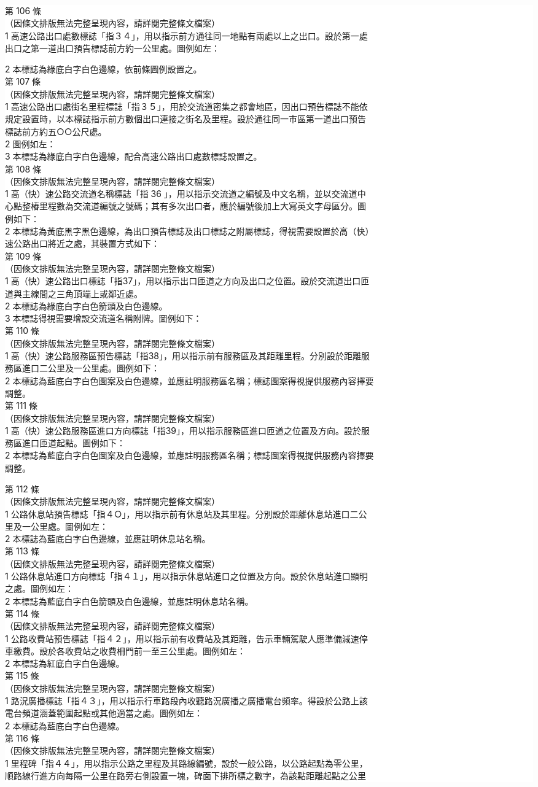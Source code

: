 第 106 條  
（因條文排版無法完整呈現內容，請詳閱完整條文檔案）  
1 高速公路出口處數標誌「指３４」，用以指示前方通往同一地點有兩處以上之出口。設於第一處  
出口之第一道出口預告標誌前方約一公里處。圖例如左：  


2 本標誌為綠底白字白色邊線，依前條圖例設置之。  
第 107 條  
（因條文排版無法完整呈現內容，請詳閱完整條文檔案）  
1 高速公路出口處街名里程標誌「指３５」，用於交流道密集之都會地區，因出口預告標誌不能依  
規定設置時，以本標誌指示前方數個出口連接之街名及里程。設於通往同一市區第一道出口預告  
標誌前方約五○○公尺處。  
2 圖例如左：  
3 本標誌為綠底白字白色邊線，配合高速公路出口處數標誌設置之。  
第 108 條  
（因條文排版無法完整呈現內容，請詳閱完整條文檔案）  
1 高（快）速公路交流道名稱標誌「指 36 」，用以指示交流道之編號及中文名稱，並以交流道中  
心點整樁里程數為交流道編號之號碼；其有多次出口者，應於編號後加上大寫英文字母區分。圖  
例如下：  
2 本標誌為黃底黑字黑色邊線，為出口預告標誌及出口標誌之附屬標誌，得視需要設置於高（快）  
速公路出口將近之處，其裝置方式如下：  
第 109 條  
（因條文排版無法完整呈現內容，請詳閱完整條文檔案）  
1 高（快）速公路出口標誌「指37」，用以指示出口匝道之方向及出口之位置。設於交流道出口匝  
道與主線間之三角頂端上或鄰近處。  
2 本標誌為綠底白字白色箭頭及白色邊線。  
3 本標誌得視需要增設交流道名稱附牌。圖例如下：  
第 110 條  
（因條文排版無法完整呈現內容，請詳閱完整條文檔案）  
1 高（快）速公路服務區預告標誌「指38」，用以指示前有服務區及其距離里程。分別設於距離服  
務區進口二公里及一公里處。圖例如下：  
2 本標誌為藍底白字白色圖案及白色邊線，並應註明服務區名稱；標誌圖案得視提供服務內容擇要  
調整。  
第 111 條  
（因條文排版無法完整呈現內容，請詳閱完整條文檔案）  
1 高（快）速公路服務區進口方向標誌「指39」，用以指示服務區進口匝道之位置及方向。設於服  
務區進口匝道起點。圖例如下：  
2 本標誌為藍底白字白色圖案及白色邊線，並應註明服務區名稱；標誌圖案得視提供服務內容擇要  
調整。  


第 112 條  
（因條文排版無法完整呈現內容，請詳閱完整條文檔案）  
1 公路休息站預告標誌「指４○」，用以指示前有休息站及其里程。分別設於距離休息站進口二公  
里及一公里處。圖例如左：  
2 本標誌為藍底白字白色邊線，並應註明休息站名稱。  
第 113 條  
（因條文排版無法完整呈現內容，請詳閱完整條文檔案）  
1 公路休息站進口方向標誌「指４１」，用以指示休息站進口之位置及方向。設於休息站進口顯明  
之處。圖例如左：  
2 本標誌為藍底白字白色箭頭及白色邊線，並應註明休息站名稱。  
第 114 條  
（因條文排版無法完整呈現內容，請詳閱完整條文檔案）  
1 公路收費站預告標誌「指４２」，用以指示前有收費站及其距離，告示車輛駕駛人應準備減速停  
車繳費。設於各收費站之收費柵門前一至三公里處。圖例如左：  
2 本標誌為紅底白字白色邊線。  
第 115 條  
（因條文排版無法完整呈現內容，請詳閱完整條文檔案）  
1 路況廣播標誌「指４３」，用以指示行車路段內收聽路況廣播之廣播電台頻率。得設於公路上該  
電台頻道涵蓋範圍起點或其他適當之處。圖例如左：  
2 本標誌為藍底白字白色邊線。  
第 116 條  
（因條文排版無法完整呈現內容，請詳閱完整條文檔案）  
1 里程碑「指４４」，用以指示公路之里程及其路線編號，設於一般公路，以公路起點為零公里，  
順路線行進方向每隔一公里在路旁右側設置一塊，碑面下排所標之數字，為該點距離起點之公里  